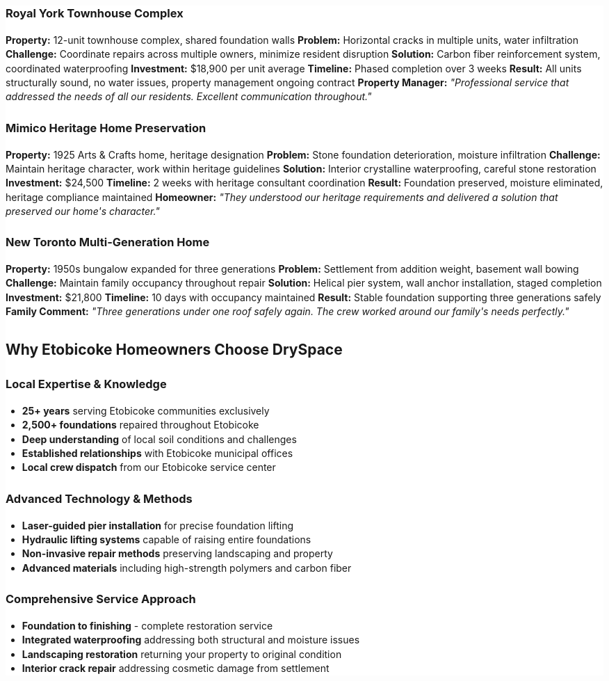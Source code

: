 ### Royal York Townhouse Complex
**Property:** 12-unit townhouse complex, shared foundation walls
**Problem:** Horizontal cracks in multiple units, water infiltration
**Challenge:** Coordinate repairs across multiple owners, minimize resident disruption
**Solution:** Carbon fiber reinforcement system, coordinated waterproofing
**Investment:** $18,900 per unit average
**Timeline:** Phased completion over 3 weeks
**Result:** All units structurally sound, no water issues, property management ongoing contract
**Property Manager:** *"Professional service that addressed the needs of all our residents. Excellent communication throughout."*

### Mimico Heritage Home Preservation
**Property:** 1925 Arts & Crafts home, heritage designation
**Problem:** Stone foundation deterioration, moisture infiltration
**Challenge:** Maintain heritage character, work within heritage guidelines
**Solution:** Interior crystalline waterproofing, careful stone restoration
**Investment:** $24,500
**Timeline:** 2 weeks with heritage consultant coordination
**Result:** Foundation preserved, moisture eliminated, heritage compliance maintained
**Homeowner:** *"They understood our heritage requirements and delivered a solution that preserved our home's character."*

### New Toronto Multi-Generation Home
**Property:** 1950s bungalow expanded for three generations
**Problem:** Settlement from addition weight, basement wall bowing
**Challenge:** Maintain family occupancy throughout repair
**Solution:** Helical pier system, wall anchor installation, staged completion
**Investment:** $21,800
**Timeline:** 10 days with occupancy maintained
**Result:** Stable foundation supporting three generations safely
**Family Comment:** *"Three generations under one roof safely again. The crew worked around our family's needs perfectly."*

## Why Etobicoke Homeowners Choose DrySpace

### Local Expertise & Knowledge
- **25+ years** serving Etobicoke communities exclusively
- **2,500+ foundations** repaired throughout Etobicoke
- **Deep understanding** of local soil conditions and challenges
- **Established relationships** with Etobicoke municipal offices
- **Local crew dispatch** from our Etobicoke service center

### Advanced Technology & Methods
- **Laser-guided pier installation** for precise foundation lifting
- **Hydraulic lifting systems** capable of raising entire foundations
- **Non-invasive repair methods** preserving landscaping and property
- **Advanced materials** including high-strength polymers and carbon fiber

### Comprehensive Service Approach
- **Foundation to finishing** - complete restoration service
- **Integrated waterproofing** addressing both structural and moisture issues
- **Landscaping restoration** returning your property to original condition
- **Interior crack repair** addressing cosmetic damage from settlement
